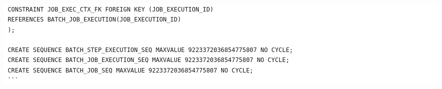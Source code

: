    ```
    CONSTRAINT JOB_EXEC_CTX_FK FOREIGN KEY (JOB_EXECUTION_ID)
    REFERENCES BATCH_JOB_EXECUTION(JOB_EXECUTION_ID)
    );

    CREATE SEQUENCE BATCH_STEP_EXECUTION_SEQ MAXVALUE 9223372036854775807 NO CYCLE;
    CREATE SEQUENCE BATCH_JOB_EXECUTION_SEQ MAXVALUE 9223372036854775807 NO CYCLE;
    CREATE SEQUENCE BATCH_JOB_SEQ MAXVALUE 9223372036854775807 NO CYCLE;
    ```